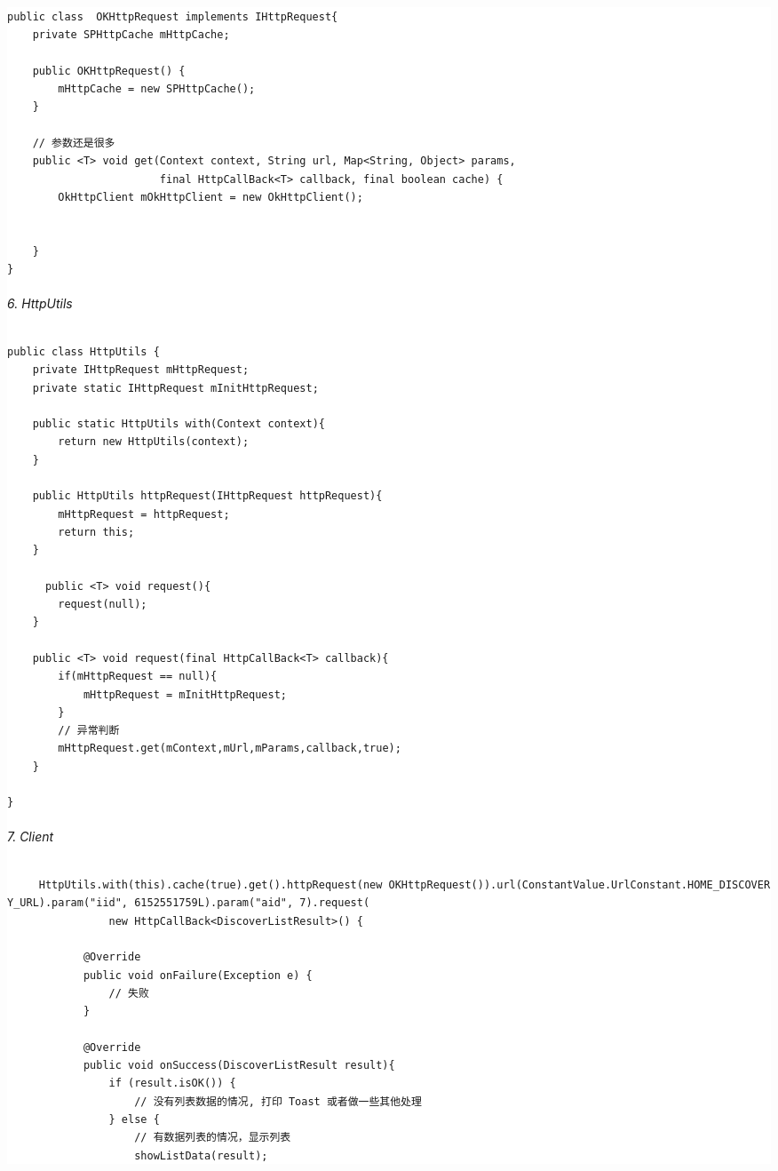 ```
public class  OKHttpRequest implements IHttpRequest{
    private SPHttpCache mHttpCache;

    public OKHttpRequest() {
        mHttpCache = new SPHttpCache();
    }

    // 参数还是很多
    public <T> void get(Context context, String url, Map<String, Object> params,
                        final HttpCallBack<T> callback, final boolean cache) {
        OkHttpClient mOkHttpClient = new OkHttpClient();
        
                            
    }
}
```
###### 6. HttpUtils

```
public class HttpUtils {
    private IHttpRequest mHttpRequest;
    private static IHttpRequest mInitHttpRequest;

    public static HttpUtils with(Context context){
        return new HttpUtils(context);
    }

    public HttpUtils httpRequest(IHttpRequest httpRequest){
        mHttpRequest = httpRequest;
        return this;
    }
    
      public <T> void request(){
        request(null);
    }

    public <T> void request(final HttpCallBack<T> callback){
        if(mHttpRequest == null){
            mHttpRequest = mInitHttpRequest;
        }
        // 异常判断
        mHttpRequest.get(mContext,mUrl,mParams,callback,true);
    }
    
}
```
###### 7. Client
```
     HttpUtils.with(this).cache(true).get().httpRequest(new OKHttpRequest()).url(ConstantValue.UrlConstant.HOME_DISCOVERY_URL).param("iid", 6152551759L).param("aid", 7).request(
                new HttpCallBack<DiscoverListResult>() {

            @Override
            public void onFailure(Exception e) {
                // 失败
            }

            @Override
            public void onSuccess(DiscoverListResult result){
                if (result.isOK()) {
                    // 没有列表数据的情况, 打印 Toast 或者做一些其他处理
                } else {
                    // 有数据列表的情况，显示列表
                    showListData(result);
```